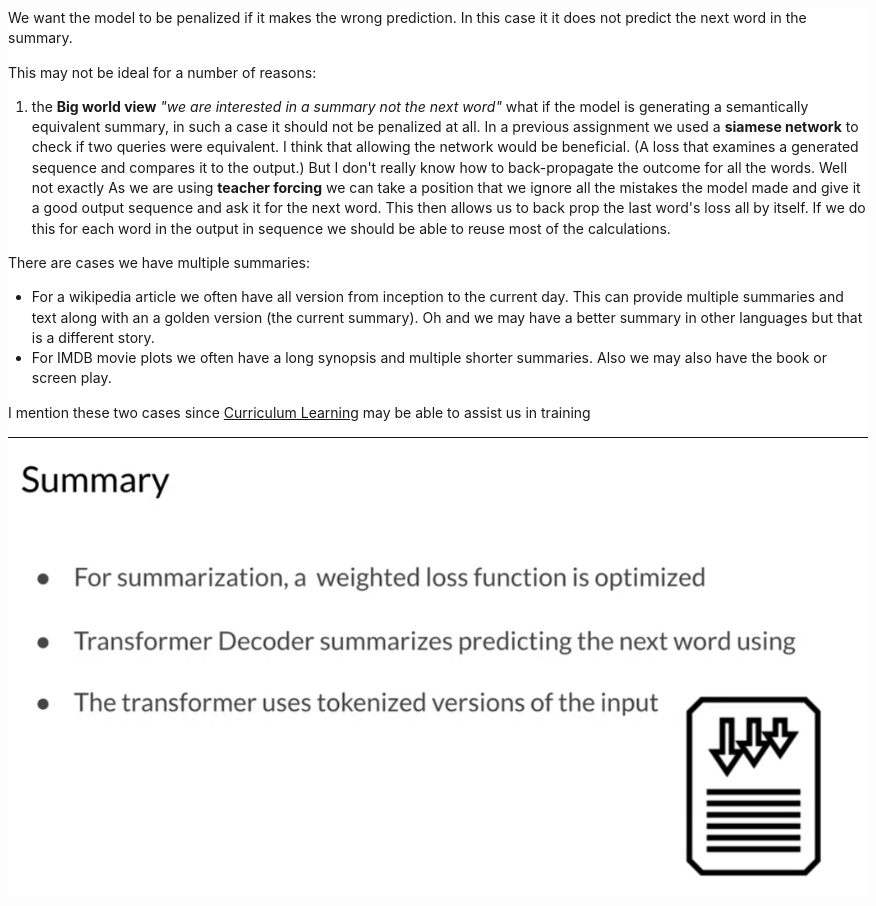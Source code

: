 We want the model to be penalized if it makes the wrong prediction. In this case it it does not predict the next word in the summary.

This may not be ideal for a number of reasons:

1. the **Big world view**  *"we are interested in a summary not the next word"* what if the model is generating a semantically equivalent summary, in such a case it should not be penalized at all.
  In a previous assignment we used a **siamese network** to check if two queries were equivalent. I think that allowing the network would be beneficial. (A loss that examines a generated sequence and compares it to the output.) But I don't really know how to back-propagate the outcome for all the words. Well not exactly
  As we are using **teacher forcing** we can take a position that we ignore all the mistakes the model made and give it a good output sequence and ask it for the next word. This then allows us to back prop the last word's loss all by itself.
  If we do this for each word in the output in sequence we should be able to reuse most of the calculations.

There are cases we have multiple summaries:
- For a wikipedia article we often have all version from  inception to the current day. This can provide multiple summaries and text along with an a golden version (the current summary). Oh and we may have a better summary in other languages but that is a different story.
- For IMDB movie plots we often have a long synopsis and multiple shorter summaries. Also we may also have the book or screen play.

I mention these two cases since [Curriculum Learning](https://towardsdatascience.com/how-to-improve-your-network-performance-by-using-curriculum-learning-3471705efab4) may be able to assist us in training
<hr>

![summary](/assets/img/articles/week2/c4w2-75-summary.png#sl)
